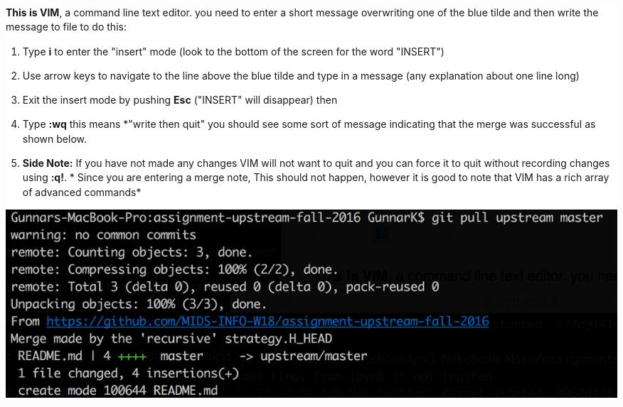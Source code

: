 **This is VIM**, a command line text editor. you need to enter a short message overwriting one of the blue tilde and then write the message to file to do this:

1) Type **i** to enter the "insert" mode (look to the bottom of the screen for the word "INSERT")

2) Use arrow keys to navigate to the line above the blue tilde and type in a message (any explanation about one line long)

3) Exit the insert mode by pushing **Esc** ("INSERT" will disappear) then

4) Type **:wq** this means *"write then quit"  you should see some sort of message indicating that the merge was successful as shown below.

5) **Side Note:** If you have not made any changes VIM will not want to quit and you can force it to quit without recording changes using **:q!**. * Since you are entering a merge note, This should not happen, however it is good to note that VIM has a rich array of advanced commands*

![New repo menu item](images/CreateRepo_9.png)
